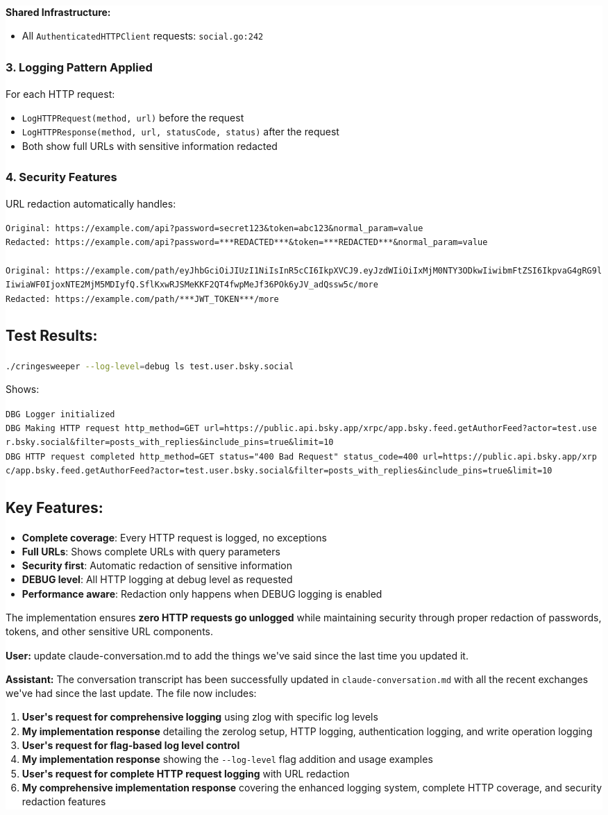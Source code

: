 **Shared Infrastructure:**
- All `AuthenticatedHTTPClient` requests: `social.go:242`

### 3. **Logging Pattern Applied**
For each HTTP request:
- `LogHTTPRequest(method, url)` before the request
- `LogHTTPResponse(method, url, statusCode, status)` after the request
- Both show full URLs with sensitive information redacted

### 4. **Security Features**
URL redaction automatically handles:
```
Original: https://example.com/api?password=secret123&token=abc123&normal_param=value
Redacted: https://example.com/api?password=***REDACTED***&token=***REDACTED***&normal_param=value

Original: https://example.com/path/eyJhbGciOiJIUzI1NiIsInR5cCI6IkpXVCJ9.eyJzdWIiOiIxMjM0NTY3ODkwIiwibmFtZSI6IkpvaG4gRG9lIiwiaWF0IjoxNTE2MjM5MDIyfQ.SflKxwRJSMeKKF2QT4fwpMeJf36POk6yJV_adQssw5c/more
Redacted: https://example.com/path/***JWT_TOKEN***/more
```

## Test Results:
```bash
./cringesweeper --log-level=debug ls test.user.bsky.social
```
Shows:
```
DBG Logger initialized
DBG Making HTTP request http_method=GET url=https://public.api.bsky.app/xrpc/app.bsky.feed.getAuthorFeed?actor=test.user.bsky.social&filter=posts_with_replies&include_pins=true&limit=10
DBG HTTP request completed http_method=GET status="400 Bad Request" status_code=400 url=https://public.api.bsky.app/xrpc/app.bsky.feed.getAuthorFeed?actor=test.user.bsky.social&filter=posts_with_replies&include_pins=true&limit=10
```

## Key Features:
- **Complete coverage**: Every HTTP request is logged, no exceptions
- **Full URLs**: Shows complete URLs with query parameters
- **Security first**: Automatic redaction of sensitive information
- **DEBUG level**: All HTTP logging at debug level as requested
- **Performance aware**: Redaction only happens when DEBUG logging is enabled

The implementation ensures **zero HTTP requests go unlogged** while maintaining security through proper redaction of passwords, tokens, and other sensitive URL components.

**User:** update claude-conversation.md to add the things we've said since the last time you updated it.

**Assistant:** The conversation transcript has been successfully updated in `claude-conversation.md` with all the recent exchanges we've had since the last update. The file now includes:

1. **User's request for comprehensive logging** using zlog with specific log levels
2. **My implementation response** detailing the zerolog setup, HTTP logging, authentication logging, and write operation logging
3. **User's request for flag-based log level control**
4. **My implementation response** showing the `--log-level` flag addition and usage examples
5. **User's request for complete HTTP request logging** with URL redaction
6. **My comprehensive implementation response** covering the enhanced logging system, complete HTTP coverage, and security redaction features
